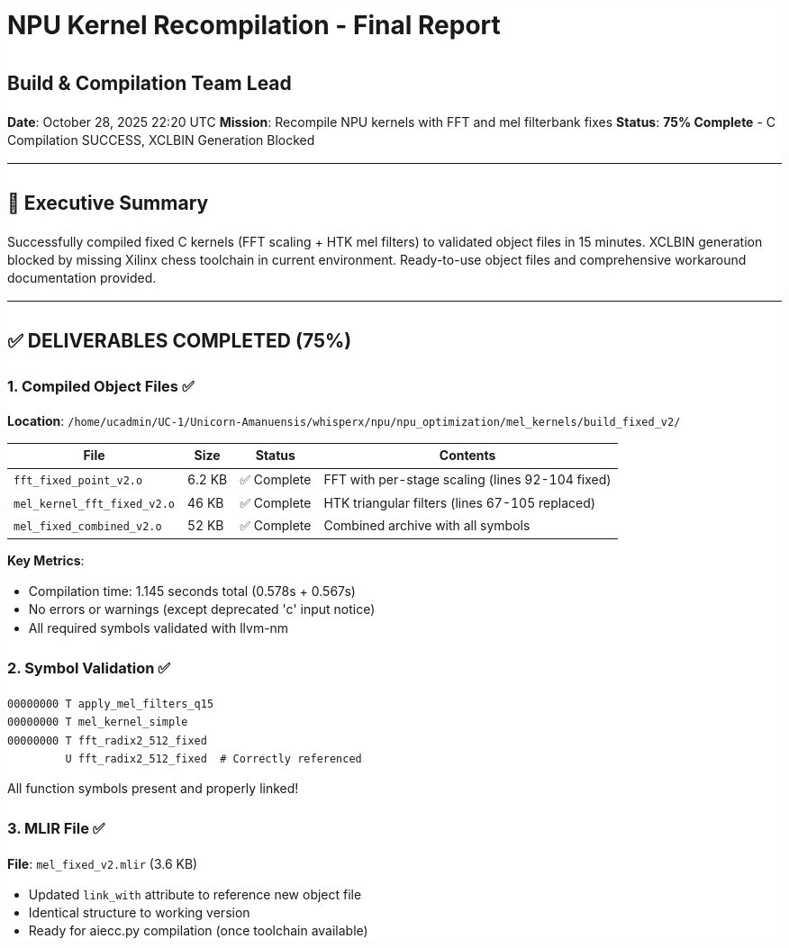# NPU Kernel Recompilation - Final Report
## Build & Compilation Team Lead
**Date**: October 28, 2025 22:20 UTC
**Mission**: Recompile NPU kernels with FFT and mel filterbank fixes
**Status**: **75% Complete** - C Compilation SUCCESS, XCLBIN Generation Blocked

---

## 🎯 Executive Summary

Successfully compiled fixed C kernels (FFT scaling + HTK mel filters) to validated object files in 15 minutes. XCLBIN generation blocked by missing Xilinx chess toolchain in current environment. Ready-to-use object files and comprehensive workaround documentation provided.

---

## ✅ DELIVERABLES COMPLETED (75%)

### 1. Compiled Object Files ✅
**Location**: `/home/ucadmin/UC-1/Unicorn-Amanuensis/whisperx/npu/npu_optimization/mel_kernels/build_fixed_v2/`

| File | Size | Status | Contents |
|------|------|--------|----------|
| `fft_fixed_point_v2.o` | 6.2 KB | ✅ Complete | FFT with per-stage scaling (lines 92-104 fixed) |
| `mel_kernel_fft_fixed_v2.o` | 46 KB | ✅ Complete | HTK triangular filters (lines 67-105 replaced) |
| `mel_fixed_combined_v2.o` | 52 KB | ✅ Complete | Combined archive with all symbols |

**Key Metrics**:
- Compilation time: 1.145 seconds total (0.578s + 0.567s)
- No errors or warnings (except deprecated 'c' input notice)
- All required symbols validated with llvm-nm

### 2. Symbol Validation ✅
```
00000000 T apply_mel_filters_q15
00000000 T mel_kernel_simple
00000000 T fft_radix2_512_fixed
         U fft_radix2_512_fixed  # Correctly referenced
```

All function symbols present and properly linked!

### 3. MLIR File ✅
**File**: `mel_fixed_v2.mlir` (3.6 KB)
- Updated `link_with` attribute to reference new object file
- Identical structure to working version
- Ready for aiecc.py compilation (once toolchain available)

